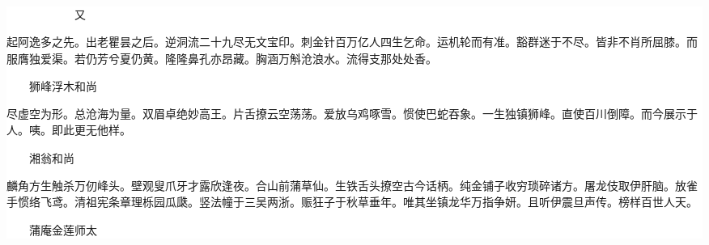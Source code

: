 　　　　　　又

起阿逸多之先。出老瞿昙之后。逆洞流二十九尽无文宝印。刺金针百万亿人四生乞命。运机轮而有准。豁群迷于不尽。皆非不肖所屈膝。而服膺独爱渠。若仍芳兮夏仍黄。隆隆鼻孔亦昂藏。胸涵万斛沧浪水。流得支那处处香。

　　狮峰浮木和尚

尽虚空为形。总沧海为量。双眉卓绝妙高王。片舌撩云空荡荡。爱放乌鸡啄雪。惯使巴蛇吞象。一生独镇狮峰。直使百川倒障。而今展示于人。咦。即此更无他样。

　　湘翁和尚

麟角方生触杀万仞峰头。壁观叟爪牙才露欣逢夜。合山前蒲草仙。生铁舌头撩空古今话柄。纯金铺子收穷琐碎诸方。屠龙伎取伊肝脑。放雀手惯络飞鸢。清祖宪条章理栎园瓜瓞。竖法幢于三吴两浙。赈狂子于秋草垂年。唯其坐镇龙华万指争妍。且听伊震旦声传。榜样百世人天。

　　蒲庵金莲师太

